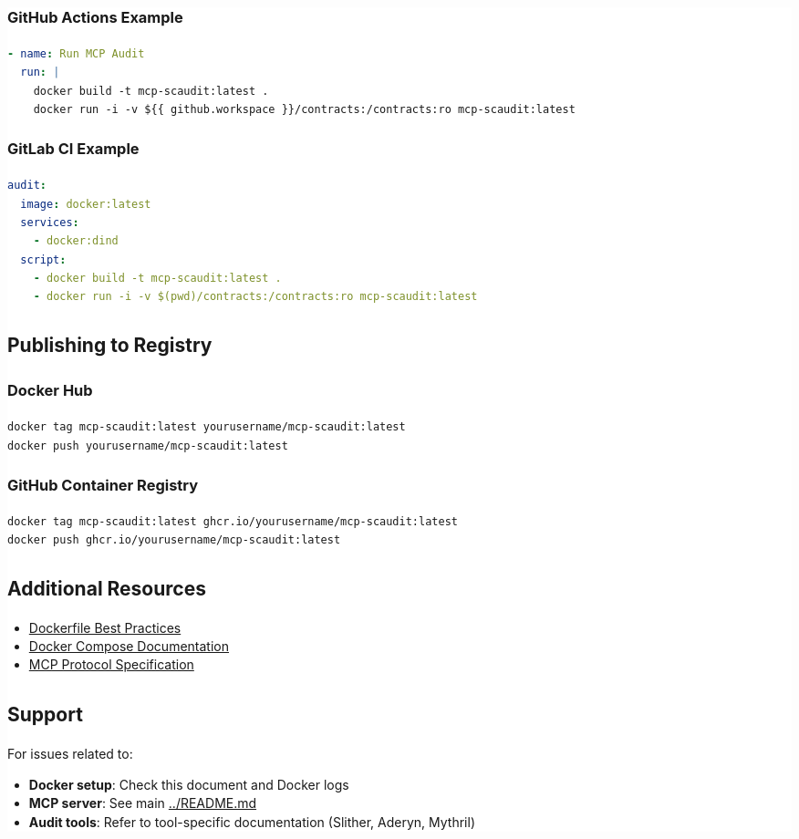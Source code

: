 ### GitHub Actions Example
```yaml
- name: Run MCP Audit
  run: |
    docker build -t mcp-scaudit:latest .
    docker run -i -v ${{ github.workspace }}/contracts:/contracts:ro mcp-scaudit:latest
```

### GitLab CI Example
```yaml
audit:
  image: docker:latest
  services:
    - docker:dind
  script:
    - docker build -t mcp-scaudit:latest .
    - docker run -i -v $(pwd)/contracts:/contracts:ro mcp-scaudit:latest
```

## Publishing to Registry

### Docker Hub
```bash
docker tag mcp-scaudit:latest yourusername/mcp-scaudit:latest
docker push yourusername/mcp-scaudit:latest
```

### GitHub Container Registry
```bash
docker tag mcp-scaudit:latest ghcr.io/yourusername/mcp-scaudit:latest
docker push ghcr.io/yourusername/mcp-scaudit:latest
```

## Additional Resources

- [Dockerfile Best Practices](https://docs.docker.com/develop/develop-images/dockerfile_best-practices/)
- [Docker Compose Documentation](https://docs.docker.com/compose/)
- [MCP Protocol Specification](https://github.com/modelcontextprotocol/specification)

## Support

For issues related to:
- **Docker setup**: Check this document and Docker logs
- **MCP server**: See main [../README.md](../README.md)
- **Audit tools**: Refer to tool-specific documentation (Slither, Aderyn, Mythril)
